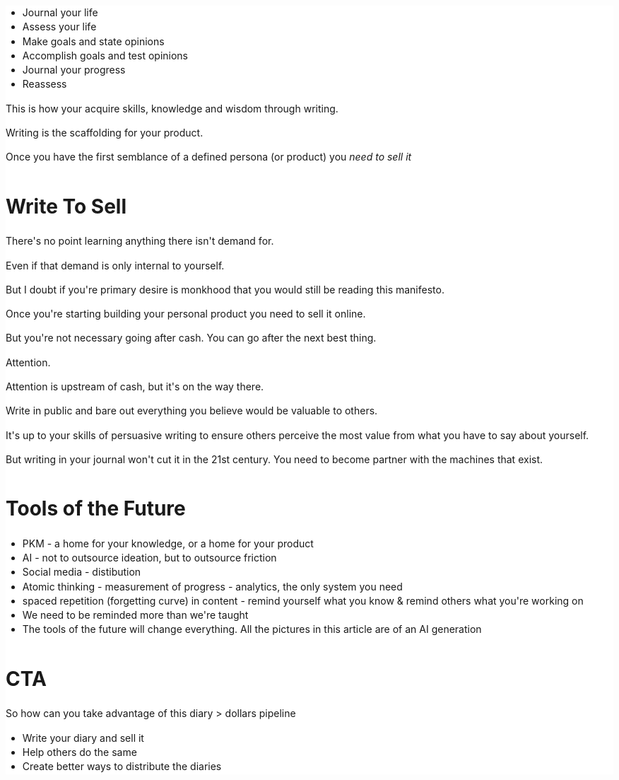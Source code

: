 - Journal your life
- Assess your life
- Make goals and state opinions
- Accomplish goals and test opinions
- Journal your progress
- Reassess

This is how your acquire skills, knowledge and wisdom through writing.

Writing is the scaffolding for your product.

Once you have the first semblance of a defined persona (or product) you *need to sell it*

# Write To Sell

There's no point learning anything there isn't demand for.

Even if that demand is only internal to yourself.

But I doubt if you're primary desire is monkhood that you would still be reading this manifesto.

Once you're starting building your personal product you need to sell it online.

But you're not necessary going after cash. You can go after the next best thing.

Attention.

Attention is upstream of cash, but it's on the way there.

Write in public and bare out everything you believe would be valuable to others.

It's up to your skills of persuasive writing to ensure others perceive the most value from what you have to say about yourself.

But writing in your journal won't cut it in the 21st century. You need to become partner with the machines that exist.

# Tools of the Future 

- PKM - a home for your knowledge, or a home for your product
- AI - not to outsource ideation, but to outsource friction
- Social media - distibution
- Atomic thinking - measurement of progress - analytics, the only system you need
 - spaced repetition (forgetting curve) in content - remind yourself what you know & remind others what you're working on
 - We need to be reminded more than we're taught
 - The tools of the future will change everything. All the pictures in this article are of an AI generation

# CTA

So how can you take advantage of this diary > dollars pipeline

- Write your diary and sell it
- Help others do the same
- Create better ways to distribute the diaries


